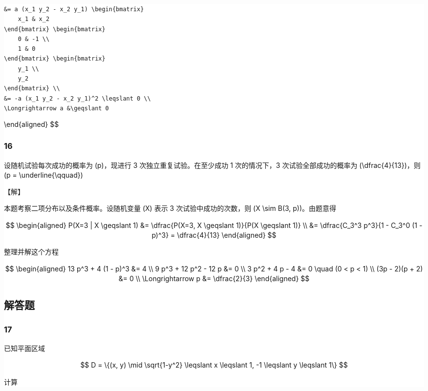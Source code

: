     &= a (x_1 y_2 - x_2 y_1) \begin{bmatrix}
        x_1 & x_2
    \end{bmatrix} \begin{bmatrix}
        0 & -1 \\
        1 & 0
    \end{bmatrix} \begin{bmatrix}
        y_1 \\
        y_2
    \end{bmatrix} \\
    &= -a (x_1 y_2 - x_2 y_1)^2 \leqslant 0 \\
    \Longrightarrow a &\geqslant 0
\end{aligned}
$$

### 16

设随机试验每次成功的概率为 \(p\)，现进行 3 次独立重复试验。在至少成功 1 次的情况下，3 次试验全部成功的概率为 \(\dfrac{4}{13}\)，则 \(p = \underline{\qquad}\)

【解】

本题考察二项分布以及条件概率。设随机变量 \(X\) 表示 3 次试验中成功的次数，则 \(X \sim B(3, p)\)。由题意得

$$
\begin{aligned}
    P(X=3 | X \geqslant 1) &= \dfrac{P(X=3, X \geqslant 1)}{P(X \geqslant 1)} \\
    &= \dfrac{C_3^3 p^3}{1 - C_3^0 (1 - p)^3} = \dfrac{4}{13}
\end{aligned}
$$

整理并解这个方程

$$
\begin{aligned}
    13 p^3 + 4 (1 - p)^3 &= 4 \\
    9 p^3 + 12 p^2 - 12 p &= 0 \\
    3 p^2 + 4 p - 4 &= 0 \quad (0 < p < 1) \\
    (3p - 2)(p + 2) &= 0 \\
    \Longrightarrow p &= \dfrac{2}{3}
\end{aligned}
$$

## 解答题

### 17

已知平面区域

$$
D = \{(x, y) \mid \sqrt{1-y^2} \leqslant x \leqslant 1, -1 \leqslant y \leqslant 1\}
$$

计算

